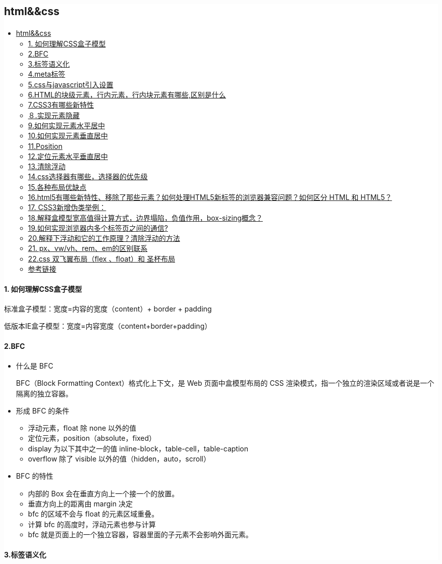 ## html&&css
- [html&&css](#htmlcss)
    - [1. 如何理解CSS盒子模型](#1-如何理解css盒子模型)
    - [2.BFC](#2bfc)
    - [3.标签语义化](#3标签语义化)
    - [4.meta标签](#4meta标签)
    - [5.css与javascript引入设置](#5css与javascript引入设置)
    - [6.HTML的块级元素，行内元素，行内块元素有哪些,区别是什么](#6html的块级元素行内元素行内块元素有哪些区别是什么)
    - [7.CSS3有哪些新特性](#7css3有哪些新特性)
    - [８.实现元素隐藏](#８实现元素隐藏)
    - [9.如何实现元素水平居中](#9如何实现元素水平居中)
    - [10.如何实现元素垂直居中](#10如何实现元素垂直居中)
    - [11.Position](#11position)
    - [12.定位元素水平垂直居中](#12定位元素水平垂直居中)
    - [13.清除浮动](#13清除浮动)
    - [14.css选择器有哪些，选择器的优先级](#14css选择器有哪些选择器的优先级)
    - [15.各种布局优缺点](#15各种布局优缺点)
    - [16.html5有哪些新特性、移除了那些元素？如何处理HTML5新标签的浏览器兼容问题？如何区分 HTML 和 HTML5？](#16html5有哪些新特性移除了那些元素如何处理html5新标签的浏览器兼容问题如何区分-html-和-html5)
    - [17. CSS3新增伪类举例：](#17-css3新增伪类举例)
    - [18.解释盒模型宽高值得计算方式，边界塌陷，负值作用，box-sizing概念？](#18解释盒模型宽高值得计算方式边界塌陷负值作用box-sizing概念)
    - [19.如何实现浏览器内多个标签页之间的通信?](#19如何实现浏览器内多个标签页之间的通信)
    - [20.解释下浮动和它的工作原理？清除浮动的方法](#20解释下浮动和它的工作原理清除浮动的方法)
    - [21. px、vw/vh、rem、em的区别联系](#21-pxvwvhremem的区别联系)
    - [22.css 双飞翼布局（flex 、float）和 圣杯布局](#22css-双飞翼布局flex-float和-圣杯布局)
    - [参考链接](#参考链接)


#### 1. 如何理解CSS盒子模型

标准盒子模型：宽度=内容的宽度（content）+ border + padding

低版本IE盒子模型：宽度=内容宽度（content+border+padding）

#### 2.BFC

* 什么是 BFC

   BFC（Block Formatting Context）格式化上下文，是 Web 页面中盒模型布局的 CSS 渲染模式，指一个独立的渲染区域或者说是一个隔离的独立容器。
* 形成 BFC 的条件

   * 浮动元素，float 除 none 以外的值
   * 定位元素，position（absolute，fixed）
   * display 为以下其中之一的值 inline-block，table-cell，table-caption
   * overflow 除了 visible 以外的值（hidden，auto，scroll）
* BFC 的特性
   * 内部的 Box 会在垂直方向上一个接一个的放置。
   * 垂直方向上的距离由 margin 决定
   * bfc 的区域不会与 float 的元素区域重叠。
   * 计算 bfc 的高度时，浮动元素也参与计算
   * bfc 就是页面上的一个独立容器，容器里面的子元素不会影响外面元素。

#### 3.标签语义化
